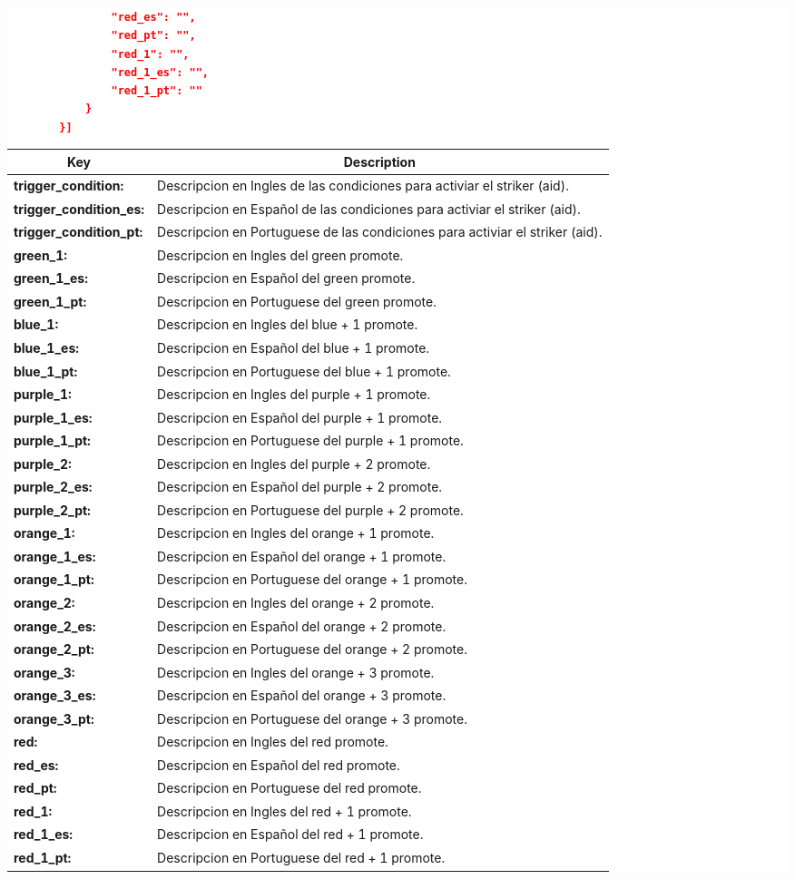 ```json
				"red_es": "",
				"red_pt": "",
				"red_1": "",
				"red_1_es": "",
				"red_1_pt": ""
			}
		}]
```

| Key                       | Description                                                                  |
| ------------------------- | ---------------------------------------------------------------------------- |
| **trigger_condition:**    | Descripcion en Ingles de las condiciones para activiar el striker (aid).     |
| **trigger_condition_es:** | Descripcion en Español de las condiciones para activiar el striker (aid).    |
| **trigger_condition_pt:** | Descripcion en Portuguese de las condiciones para activiar el striker (aid). |
| **green_1:**              | Descripcion en Ingles del green promote.                                     |
| **green_1_es:**           | Descripcion en Español del green promote.                                    |
| **green_1_pt:**           | Descripcion en Portuguese del green promote.                                 |
| **blue_1:**               | Descripcion en Ingles del blue + 1 promote.                                  |
| **blue_1_es:**            | Descripcion en Español del blue + 1 promote.                                 |
| **blue_1_pt:**            | Descripcion en Portuguese del blue + 1 promote.                              |
| **purple_1:**             | Descripcion en Ingles del purple + 1 promote.                                |
| **purple_1_es:**          | Descripcion en Español del purple + 1 promote.                               |
| **purple_1_pt:**          | Descripcion en Portuguese del purple + 1 promote.                            |
| **purple_2:**             | Descripcion en Ingles del purple + 2 promote.                                |
| **purple_2_es:**          | Descripcion en Español del purple + 2 promote.                               |
| **purple_2_pt:**          | Descripcion en Portuguese del purple + 2 promote.                            |
| **orange_1:**             | Descripcion en Ingles del orange + 1 promote.                                |
| **orange_1_es:**          | Descripcion en Español del orange + 1 promote.                               |
| **orange_1_pt:**          | Descripcion en Portuguese del orange + 1 promote.                            |
| **orange_2:**             | Descripcion en Ingles del orange + 2 promote.                                |
| **orange_2_es:**          | Descripcion en Español del orange + 2 promote.                               |
| **orange_2_pt:**          | Descripcion en Portuguese del orange + 2 promote.                            |
| **orange_3:**             | Descripcion en Ingles del orange + 3 promote.                                |
| **orange_3_es:**          | Descripcion en Español del orange + 3 promote.                               |
| **orange_3_pt:**          | Descripcion en Portuguese del orange + 3 promote.                            |
| **red:**                  | Descripcion en Ingles del red promote.                                       |
| **red_es:**               | Descripcion en Español del red promote.                                      |
| **red_pt:**               | Descripcion en Portuguese del red promote.                                   |
| **red_1:**                | Descripcion en Ingles del red + 1 promote.                                   |
| **red_1_es:**             | Descripcion en Español del red + 1 promote.                                  |
| **red_1_pt:**             | Descripcion en Portuguese del red + 1 promote.                               |
